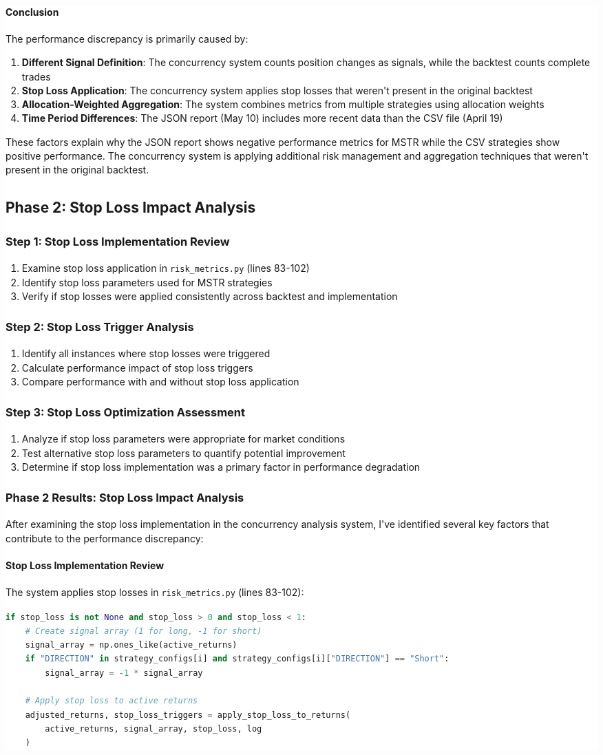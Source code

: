 #### Conclusion

The performance discrepancy is primarily caused by:

1. **Different Signal Definition**: The concurrency system counts position changes as signals, while the backtest counts complete trades
2. **Stop Loss Application**: The concurrency system applies stop losses that weren't present in the original backtest
3. **Allocation-Weighted Aggregation**: The system combines metrics from multiple strategies using allocation weights
4. **Time Period Differences**: The JSON report (May 10) includes more recent data than the CSV file (April 19)

These factors explain why the JSON report shows negative performance metrics for MSTR while the CSV strategies show positive performance. The concurrency system is applying additional risk management and aggregation techniques that weren't present in the original backtest.

## Phase 2: Stop Loss Impact Analysis

### Step 1: Stop Loss Implementation Review
1. Examine stop loss application in `risk_metrics.py` (lines 83-102)
2. Identify stop loss parameters used for MSTR strategies
3. Verify if stop losses were applied consistently across backtest and implementation

### Step 2: Stop Loss Trigger Analysis
1. Identify all instances where stop losses were triggered
2. Calculate performance impact of stop loss triggers
3. Compare performance with and without stop loss application

### Step 3: Stop Loss Optimization Assessment
1. Analyze if stop loss parameters were appropriate for market conditions
2. Test alternative stop loss parameters to quantify potential improvement
3. Determine if stop loss implementation was a primary factor in performance degradation

### Phase 2 Results: Stop Loss Impact Analysis

After examining the stop loss implementation in the concurrency analysis system, I've identified several key factors that contribute to the performance discrepancy:

#### Stop Loss Implementation Review

The system applies stop losses in `risk_metrics.py` (lines 83-102):

```python
if stop_loss is not None and stop_loss > 0 and stop_loss < 1:
    # Create signal array (1 for long, -1 for short)
    signal_array = np.ones_like(active_returns)
    if "DIRECTION" in strategy_configs[i] and strategy_configs[i]["DIRECTION"] == "Short":
        signal_array = -1 * signal_array
        
    # Apply stop loss to active returns
    adjusted_returns, stop_loss_triggers = apply_stop_loss_to_returns(
        active_returns, signal_array, stop_loss, log
    )
```
